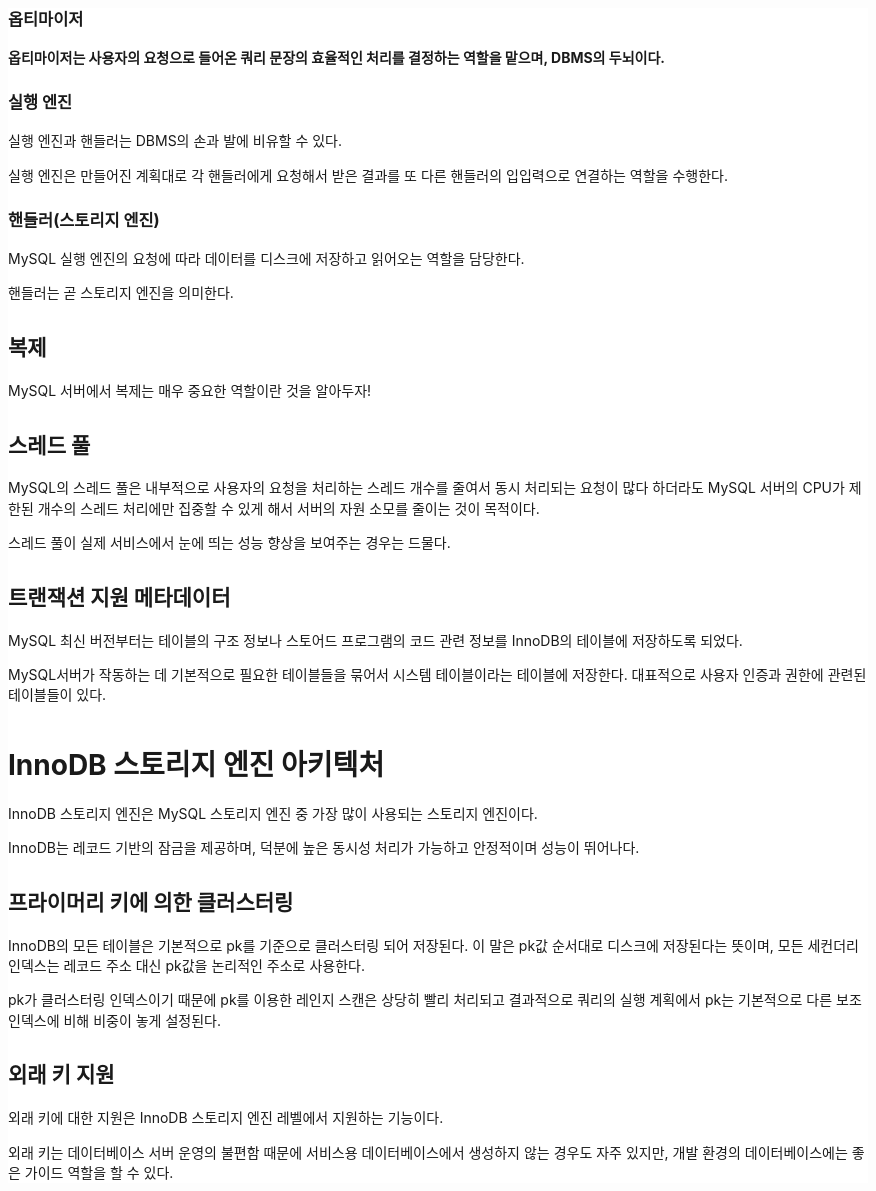 ### 옵티마이저

**옵티마이저는 사용자의 요청으로 들어온 쿼리 문장의 효율적인 처리를 결정하는 역할을 맡으며, DBMS의 두뇌이다.**

### 실행 엔진

실행 엔진과 핸들러는 DBMS의 손과 발에 비유할 수 있다.

실행 엔진은 만들어진 계획대로 각 핸들러에게 요청해서 받은 결과를 또 다른 핸들러의 입입력으로 연결하는 역할을 수행한다.

### 핸들러(스토리지 엔진)

MySQL 실행 엔진의 요청에 따라 데이터를 디스크에 저장하고 읽어오는 역할을 담당한다.

핸들러는 곧 스토리지 엔진을 의미한다.

## 복제

MySQL 서버에서 복제는 매우 중요한 역할이란 것을 알아두자!

## 스레드 풀

MySQL의 스레드 풀은 내부적으로 사용자의 요청을 처리하는 스레드 개수를 줄여서 동시 처리되는 요청이 많다 하더라도 MySQL 서버의 CPU가 제한된 개수의 스레드 처리에만 집중할 수 있게 해서 서버의 자원 소모를 줄이는 것이 목적이다.

스레드 풀이 실제 서비스에서 눈에 띄는 성능 향상을 보여주는 경우는 드물다.

## 트랜잭션 지원 메타데이터

MySQL 최신 버전부터는 테이블의 구조 정보나 스토어드 프로그램의 코드 관련 정보를 InnoDB의 테이블에 저장하도록 되었다.

MySQL서버가 작동하는 데 기본적으로 필요한 테이블들을 묶어서 시스템 테이블이라는 테이블에 저장한다. 대표적으로 사용자 인증과 권한에 관련된 테이블들이 있다.

# InnoDB 스토리지 엔진 아키텍처

InnoDB 스토리지 엔진은 MySQL 스토리지 엔진 중 가장 많이 사용되는 스토리지 엔진이다.

InnoDB는 레코드 기반의 잠금을 제공하며, 덕분에 높은 동시성 처리가 가능하고 안정적이며 성능이 뛰어나다.

## 프라이머리 키에 의한 클러스터링

InnoDB의 모든 테이블은 기본적으로 pk를 기준으로 클러스터링 되어 저장된다. 이 말은 pk값 순서대로  디스크에 저장된다는 뜻이며, 모든 세컨더리 인덱스는 레코드 주소 대신 pk값을 논리적인 주소로 사용한다.

pk가 클러스터링 인덱스이기 때문에 pk를 이용한 레인지 스캔은 상당히 빨리 처리되고 결과적으로 쿼리의 실행 계획에서 pk는 기본적으로 다른 보조 인덱스에 비해 비중이 놓게 설정된다.

## 외래 키 지원

외래 키에 대한 지원은 InnoDB 스토리지 엔진 레벨에서 지원하는 기능이다.

외래 키는 데이터베이스 서버 운영의 불편함 때문에 서비스용 데이터베이스에서 생성하지 않는 경우도 자주 있지만, 개발 환경의 데이터베이스에는 좋은 가이드 역할을 할 수 있다.
